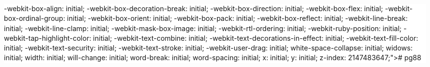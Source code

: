 -webkit-box-align: initial; -webkit-box-decoration-break: initial; -webkit-box-direction: initial; -webkit-box-flex: initial; -webkit-box-ordinal-group: initial; -webkit-box-orient: initial; -webkit-box-pack: initial; -webkit-box-reflect: initial; -webkit-line-break: initial; -webkit-line-clamp: initial; -webkit-mask-box-image: initial; -webkit-rtl-ordering: initial; -webkit-ruby-position: initial; -webkit-tap-highlight-color: initial; -webkit-text-combine: initial; -webkit-text-decorations-in-effect: initial; -webkit-text-fill-color: initial; -webkit-text-security: initial; -webkit-text-stroke: initial; -webkit-user-drag: initial; white-space-collapse: initial; widows: initial; width: initial; will-change: initial; word-break: initial; word-spacing: initial; x: initial; y: initial; z-index: 2147483647;"><link rel="stylesheet" href="chrome-extension://hokifickgkhplphjiodbggjmoafhignh/fonts/fabric-icons.css"></div></div></editor-card></html># pg88
